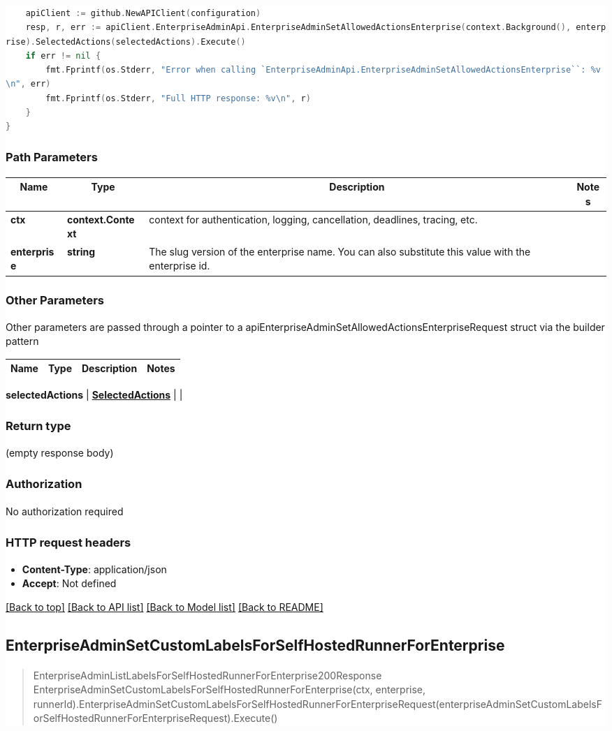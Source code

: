 ```go
    apiClient := github.NewAPIClient(configuration)
    resp, r, err := apiClient.EnterpriseAdminApi.EnterpriseAdminSetAllowedActionsEnterprise(context.Background(), enterprise).SelectedActions(selectedActions).Execute()
    if err != nil {
        fmt.Fprintf(os.Stderr, "Error when calling `EnterpriseAdminApi.EnterpriseAdminSetAllowedActionsEnterprise``: %v\n", err)
        fmt.Fprintf(os.Stderr, "Full HTTP response: %v\n", r)
    }
}
```

### Path Parameters


Name | Type | Description  | Notes
------------- | ------------- | ------------- | -------------
**ctx** | **context.Context** | context for authentication, logging, cancellation, deadlines, tracing, etc.
**enterprise** | **string** | The slug version of the enterprise name. You can also substitute this value with the enterprise id. | 

### Other Parameters

Other parameters are passed through a pointer to a apiEnterpriseAdminSetAllowedActionsEnterpriseRequest struct via the builder pattern


Name | Type | Description  | Notes
------------- | ------------- | ------------- | -------------

 **selectedActions** | [**SelectedActions**](SelectedActions.md) |  | 

### Return type

 (empty response body)

### Authorization

No authorization required

### HTTP request headers

- **Content-Type**: application/json
- **Accept**: Not defined

[[Back to top]](#) [[Back to API list]](../README.md#documentation-for-api-endpoints)
[[Back to Model list]](../README.md#documentation-for-models)
[[Back to README]](../README.md)


## EnterpriseAdminSetCustomLabelsForSelfHostedRunnerForEnterprise

> EnterpriseAdminListLabelsForSelfHostedRunnerForEnterprise200Response EnterpriseAdminSetCustomLabelsForSelfHostedRunnerForEnterprise(ctx, enterprise, runnerId).EnterpriseAdminSetCustomLabelsForSelfHostedRunnerForEnterpriseRequest(enterpriseAdminSetCustomLabelsForSelfHostedRunnerForEnterpriseRequest).Execute()
